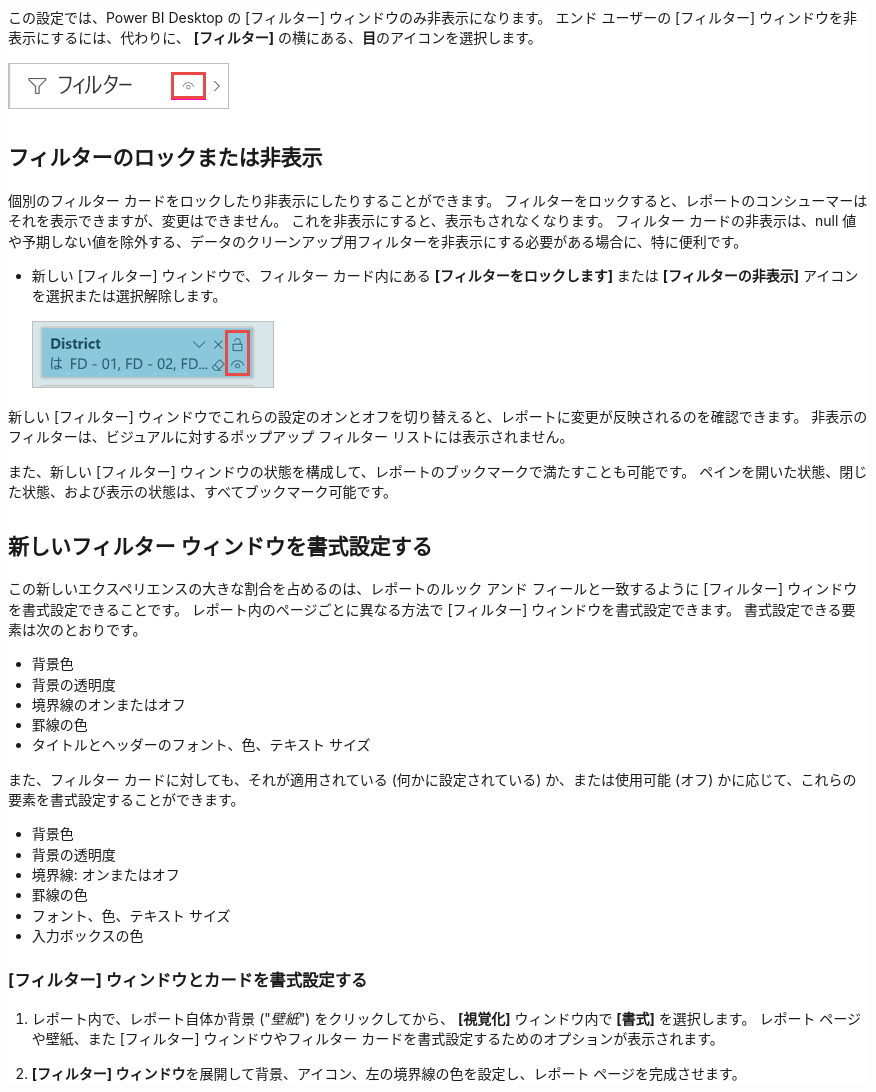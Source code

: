 この設定では、Power BI Desktop の [フィルター] ウィンドウのみ非表示になります。 エンド ユーザーの [フィルター] ウィンドウを非表示にするには、代わりに、 **[フィルター]** の横にある、**目**のアイコンを選択します。

![目のアイコン](media/power-bi-report-filter/power-bi-filter-eye.png) 

## <a name="lock-or-hide-filters"></a>フィルターのロックまたは非表示

個別のフィルター カードをロックしたり非表示にしたりすることができます。 フィルターをロックすると、レポートのコンシューマーはそれを表示できますが、変更はできません。 これを非表示にすると、表示もされなくなります。 フィルター カードの非表示は、null 値や予期しない値を除外する、データのクリーンアップ用フィルターを非表示にする必要がある場合に、特に便利です。 

- 新しい [フィルター] ウィンドウで、フィルター カード内にある **[フィルターをロックします]** または **[フィルターの非表示]** アイコンを選択または選択解除します。

   ![フィルターの非表示またはロック](media/power-bi-report-filter/power-bi-filter-lock-hide.png)

新しい [フィルター] ウィンドウでこれらの設定のオンとオフを切り替えると、レポートに変更が反映されるのを確認できます。 非表示のフィルターは、ビジュアルに対するポップアップ フィルター リストには表示されません。

また、新しい [フィルター] ウィンドウの状態を構成して、レポートのブックマークで満たすことも可能です。 ペインを開いた状態、閉じた状態、および表示の状態は、すべてブックマーク可能です。
 
## <a name="format-the-new-filters-pane"></a>新しいフィルター ウィンドウを書式設定する

この新しいエクスペリエンスの大きな割合を占めるのは、レポートのルック アンド フィールと一致するように [フィルター] ウィンドウを書式設定できることです。 レポート内のページごとに異なる方法で [フィルター] ウィンドウを書式設定できます。 書式設定できる要素は次のとおりです。 

- 背景色
- 背景の透明度
- 境界線のオンまたはオフ
- 罫線の色
- タイトルとヘッダーのフォント、色、テキスト サイズ

また、フィルター カードに対しても、それが適用されている (何かに設定されている) か、または使用可能 (オフ) かに応じて、これらの要素を書式設定することができます。 

- 背景色
- 背景の透明度
- 境界線: オンまたはオフ
- 罫線の色
- フォント、色、テキスト サイズ
- 入力ボックスの色

### <a name="format-the-filters-pane-and-cards"></a>[フィルター] ウィンドウとカードを書式設定する

1. レポート内で、レポート自体か背景 ("*壁紙*") をクリックしてから、 **[視覚化]** ウィンドウ内で **[書式]** を選択します。 
    レポート ページや壁紙、また [フィルター] ウィンドウやフィルター カードを書式設定するためのオプションが表示されます。

1. **[フィルター] ウィンドウ**を展開して背景、アイコン、左の境界線の色を設定し、レポート ページを完成させます。
